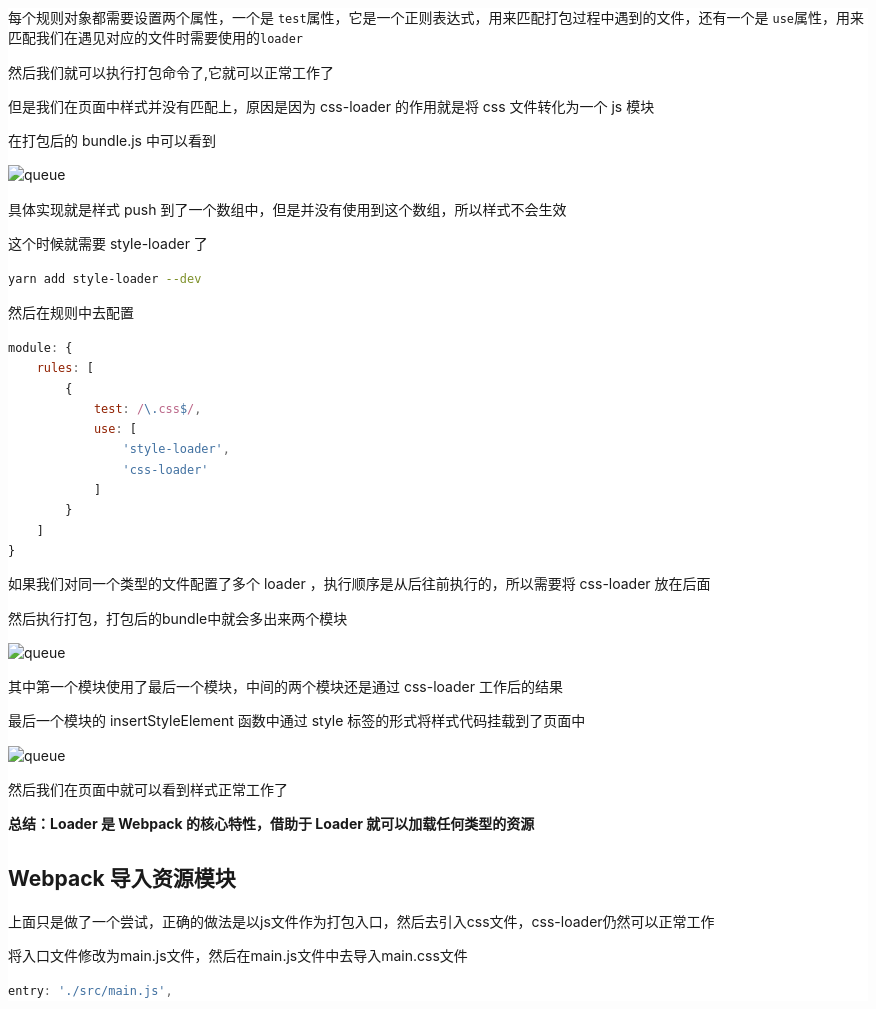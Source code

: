 每个规则对象都需要设置两个属性，一个是 `test`属性，它是一个正则表达式，用来匹配打包过程中遇到的文件，还有一个是 `use`属性，用来匹配我们在遇见对应的文件时需要使用的`loader`

然后我们就可以执行打包命令了,它就可以正常工作了

但是我们在页面中样式并没有匹配上，原因是因为 css-loader 的作用就是将 css 文件转化为一个 js 模块

在打包后的 bundle.js 中可以看到

<img class="custom" :src="$withBase('/img/cssloader.png')" alt="queue">

具体实现就是样式 push 到了一个数组中，但是并没有使用到这个数组，所以样式不会生效

这个时候就需要 style-loader 了

```bash
yarn add style-loader --dev
```

然后在规则中去配置

```js
module: {
    rules: [
        {
            test: /\.css$/,
            use: [
                'style-loader',
                'css-loader'
            ]
        }
    ]
}
```

如果我们对同一个类型的文件配置了多个 loader ，执行顺序是从后往前执行的，所以需要将 css-loader 放在后面

然后执行打包，打包后的bundle中就会多出来两个模块

<img class="custom" :src="$withBase('/img/styleloader.png')" alt="queue">

其中第一个模块使用了最后一个模块，中间的两个模块还是通过 css-loader 工作后的结果

最后一个模块的 insertStyleElement 函数中通过 style 标签的形式将样式代码挂载到了页面中

<img class="custom" :src="$withBase('/img/styleloader2.png')" alt="queue">

然后我们在页面中就可以看到样式正常工作了

**总结：Loader 是 Webpack 的核心特性，借助于 Loader 就可以加载任何类型的资源**

## Webpack 导入资源模块

上面只是做了一个尝试，正确的做法是以js文件作为打包入口，然后去引入css文件，css-loader仍然可以正常工作

将入口文件修改为main.js文件，然后在main.js文件中去导入main.css文件

```js
entry: './src/main.js',
```
